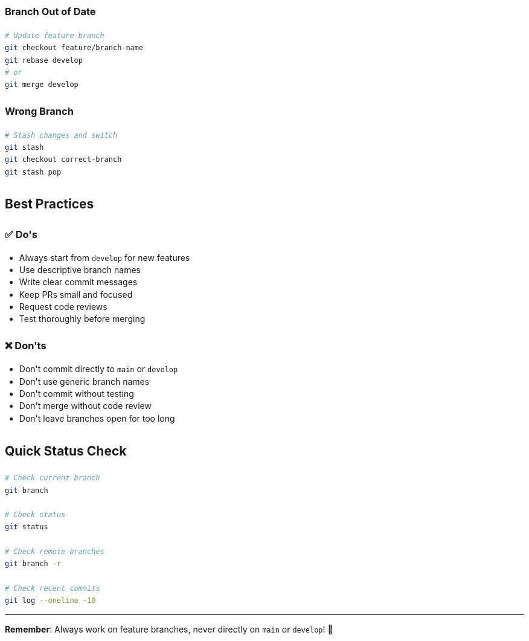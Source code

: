### Branch Out of Date
```bash
# Update feature branch
git checkout feature/branch-name
git rebase develop
# or
git merge develop
```

### Wrong Branch
```bash
# Stash changes and switch
git stash
git checkout correct-branch
git stash pop
```

## Best Practices

### ✅ Do's
- Always start from `develop` for new features
- Use descriptive branch names
- Write clear commit messages
- Keep PRs small and focused
- Request code reviews
- Test thoroughly before merging

### ❌ Don'ts
- Don't commit directly to `main` or `develop`
- Don't use generic branch names
- Don't commit without testing
- Don't merge without code review
- Don't leave branches open for too long

## Quick Status Check
```bash
# Check current branch
git branch

# Check status
git status

# Check remote branches
git branch -r

# Check recent commits
git log --oneline -10
```

---

**Remember**: Always work on feature branches, never directly on `main` or `develop`! 🚀 